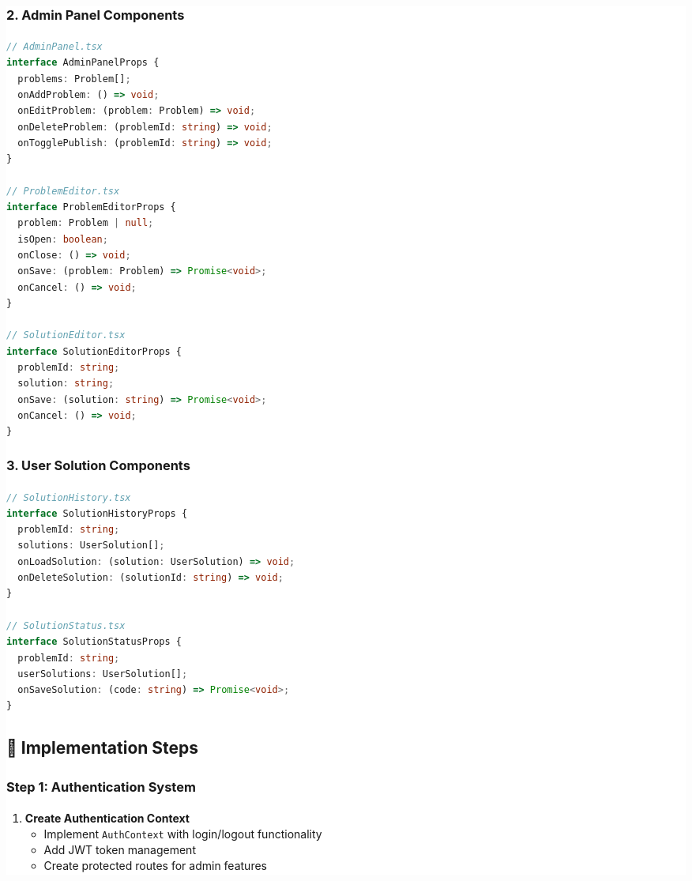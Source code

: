 ### **2. Admin Panel Components**
```typescript
// AdminPanel.tsx
interface AdminPanelProps {
  problems: Problem[];
  onAddProblem: () => void;
  onEditProblem: (problem: Problem) => void;
  onDeleteProblem: (problemId: string) => void;
  onTogglePublish: (problemId: string) => void;
}

// ProblemEditor.tsx
interface ProblemEditorProps {
  problem: Problem | null;
  isOpen: boolean;
  onClose: () => void;
  onSave: (problem: Problem) => Promise<void>;
  onCancel: () => void;
}

// SolutionEditor.tsx
interface SolutionEditorProps {
  problemId: string;
  solution: string;
  onSave: (solution: string) => Promise<void>;
  onCancel: () => void;
}
```

### **3. User Solution Components**
```typescript
// SolutionHistory.tsx
interface SolutionHistoryProps {
  problemId: string;
  solutions: UserSolution[];
  onLoadSolution: (solution: UserSolution) => void;
  onDeleteSolution: (solutionId: string) => void;
}

// SolutionStatus.tsx
interface SolutionStatusProps {
  problemId: string;
  userSolutions: UserSolution[];
  onSaveSolution: (code: string) => Promise<void>;
}
```

## 🔧 **Implementation Steps**

### **Step 1: Authentication System**
1. **Create Authentication Context**
   - Implement `AuthContext` with login/logout functionality
   - Add JWT token management
   - Create protected routes for admin features
